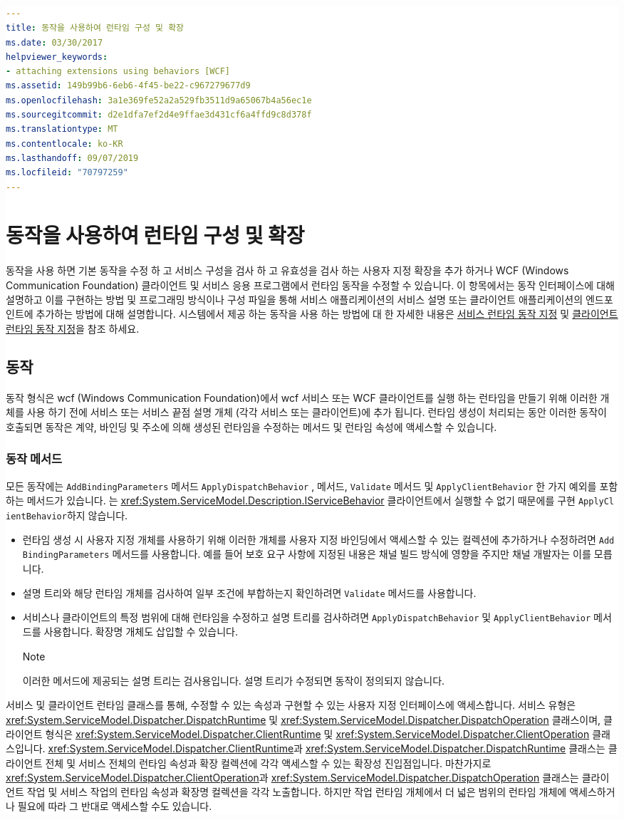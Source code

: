 ```yaml
---
title: 동작을 사용하여 런타임 구성 및 확장
ms.date: 03/30/2017
helpviewer_keywords:
- attaching extensions using behaviors [WCF]
ms.assetid: 149b99b6-6eb6-4f45-be22-c967279677d9
ms.openlocfilehash: 3a1e369fe52a2a529fb3511d9a65067b4a56ec1e
ms.sourcegitcommit: d2e1dfa7ef2d4e9ffae3d431cf6a4ffd9c8d378f
ms.translationtype: MT
ms.contentlocale: ko-KR
ms.lasthandoff: 09/07/2019
ms.locfileid: "70797259"
---
```

# <a name="configuring-and-extending-the-runtime-with-behaviors"></a>동작을 사용하여 런타임 구성 및 확장
동작을 사용 하면 기본 동작을 수정 하 고 서비스 구성을 검사 하 고 유효성을 검사 하는 사용자 지정 확장을 추가 하거나 WCF (Windows Communication Foundation) 클라이언트 및 서비스 응용 프로그램에서 런타임 동작을 수정할 수 있습니다. 이 항목에서는 동작 인터페이스에 대해 설명하고 이를 구현하는 방법 및 프로그래밍 방식이나 구성 파일을 통해 서비스 애플리케이션의 서비스 설명 또는 클라이언트 애플리케이션의 엔드포인트에 추가하는 방법에 대해 설명합니다. 시스템에서 제공 하는 동작을 사용 하는 방법에 대 한 자세한 내용은 [서비스 런타임 동작 지정](../specifying-service-run-time-behavior.md) 및 [클라이언트 런타임 동작 지정](../specifying-client-run-time-behavior.md)을 참조 하세요.  
  
## <a name="behaviors"></a>동작  
 동작 형식은 wcf (Windows Communication Foundation)에서 wcf 서비스 또는 WCF 클라이언트를 실행 하는 런타임을 만들기 위해 이러한 개체를 사용 하기 전에 서비스 또는 서비스 끝점 설명 개체 (각각 서비스 또는 클라이언트)에 추가 됩니다. 런타임 생성이 처리되는 동안 이러한 동작이 호출되면 동작은 계약, 바인딩 및 주소에 의해 생성된 런타임을 수정하는 메서드 및 런타임 속성에 액세스할 수 있습니다.  
  
### <a name="behavior-methods"></a>동작 메서드  
 모든 동작에는 `AddBindingParameters` 메서드 `ApplyDispatchBehavior` , 메서드, `Validate` 메서드 및 `ApplyClientBehavior` 한 가지 예외를 포함 하는 메서드가 있습니다. 는 <xref:System.ServiceModel.Description.IServiceBehavior> 클라이언트에서 실행할 수 없기 때문에를 구현 `ApplyClientBehavior`하지 않습니다.  
  
- 런타임 생성 시 사용자 지정 개체를 사용하기 위해 이러한 개체를 사용자 지정 바인딩에서 액세스할 수 있는 컬렉션에 추가하거나 수정하려면 `AddBindingParameters` 메서드를 사용합니다. 예를 들어 보호 요구 사항에 지정된 내용은 채널 빌드 방식에 영향을 주지만 채널 개발자는 이를 모릅니다.  
  
- 설명 트리와 해당 런타임 개체를 검사하여 일부 조건에 부합하는지 확인하려면 `Validate` 메서드를 사용합니다.  
  
- 서비스나 클라이언트의 특정 범위에 대해 런타임을 수정하고 설명 트리를 검사하려면 `ApplyDispatchBehavior` 및 `ApplyClientBehavior` 메서드를 사용합니다. 확장명 개체도 삽입할 수 있습니다.  
  
    > [!NOTE]
    > 이러한 메서드에 제공되는 설명 트리는 검사용입니다. 설명 트리가 수정되면 동작이 정의되지 않습니다.  
  
 서비스 및 클라이언트 런타임 클래스를 통해, 수정할 수 있는 속성과 구현할 수 있는 사용자 지정 인터페이스에 액세스합니다. 서비스 유형은 <xref:System.ServiceModel.Dispatcher.DispatchRuntime> 및  <xref:System.ServiceModel.Dispatcher.DispatchOperation> 클래스이며, 클라이언트 형식은 <xref:System.ServiceModel.Dispatcher.ClientRuntime> 및 <xref:System.ServiceModel.Dispatcher.ClientOperation> 클래스입니다. <xref:System.ServiceModel.Dispatcher.ClientRuntime>과 <xref:System.ServiceModel.Dispatcher.DispatchRuntime> 클래스는 클라이언트 전체 및 서비스 전체의 런타임 속성과 확장 컬렉션에 각각 액세스할 수 있는 확장성 진입점입니다. 마찬가지로 <xref:System.ServiceModel.Dispatcher.ClientOperation>과 <xref:System.ServiceModel.Dispatcher.DispatchOperation> 클래스는 클라이언트 작업 및 서비스 작업의 런타임 속성과 확장명 컬렉션을 각각 노출합니다. 하지만 작업 런타임 개체에서 더 넓은 범위의 런타임 개체에 액세스하거나 필요에 따라 그 반대로 액세스할 수도 있습니다.  
  